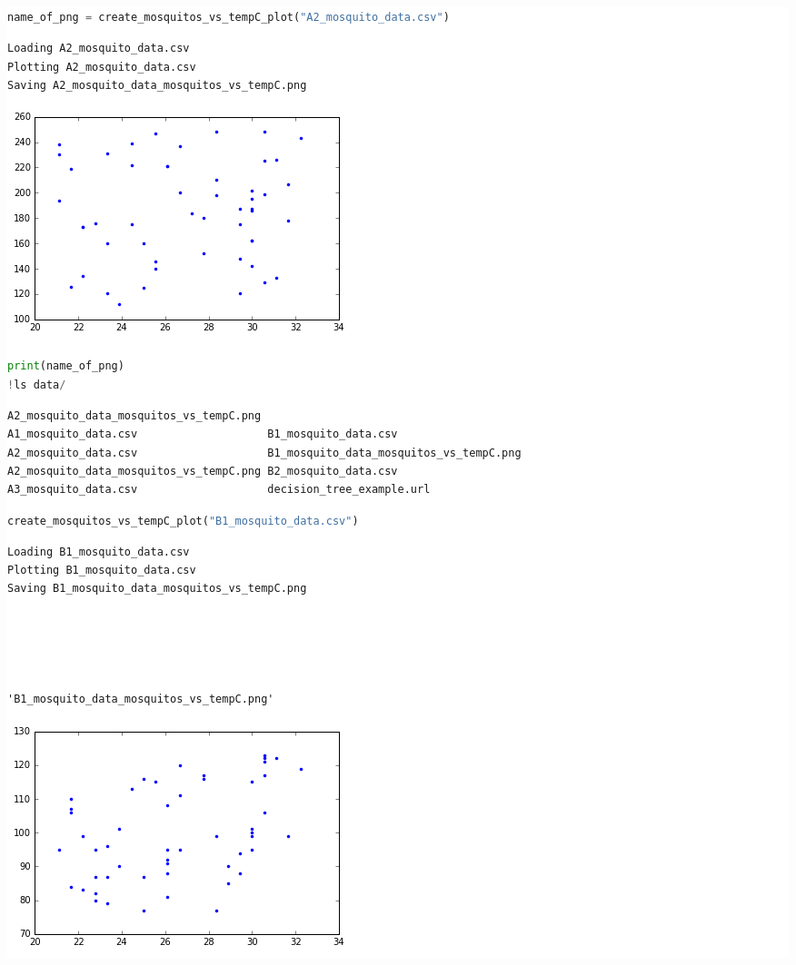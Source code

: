 
```python
name_of_png = create_mosquitos_vs_tempC_plot("A2_mosquito_data.csv")
```

    Loading A2_mosquito_data.csv
    Plotting A2_mosquito_data.csv
    Saving A2_mosquito_data_mosquitos_vs_tempC.png



![png](output_30_1.png)



```python
print(name_of_png)
!ls data/
```

    A2_mosquito_data_mosquitos_vs_tempC.png
    A1_mosquito_data.csv                    B1_mosquito_data.csv
    A2_mosquito_data.csv                    B1_mosquito_data_mosquitos_vs_tempC.png
    A2_mosquito_data_mosquitos_vs_tempC.png B2_mosquito_data.csv
    A3_mosquito_data.csv                    decision_tree_example.url



```python
create_mosquitos_vs_tempC_plot("B1_mosquito_data.csv")
```

    Loading B1_mosquito_data.csv
    Plotting B1_mosquito_data.csv
    Saving B1_mosquito_data_mosquitos_vs_tempC.png





    'B1_mosquito_data_mosquitos_vs_tempC.png'




![png](output_32_2.png)

